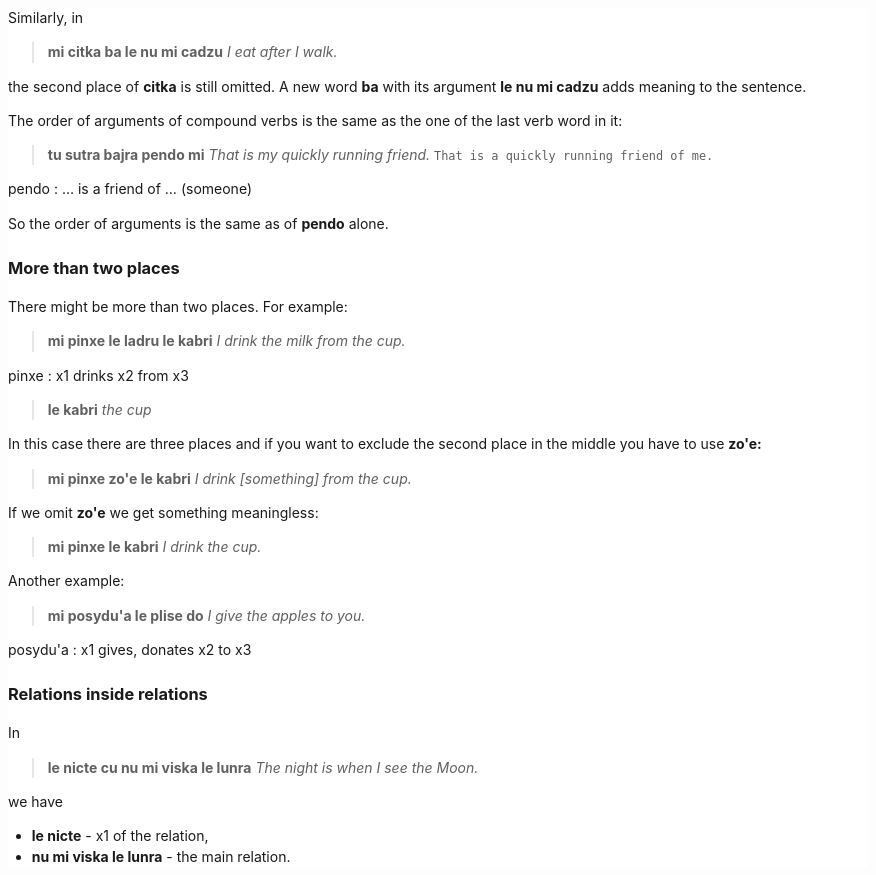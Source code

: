 Similarly, in

> **mi citka ba le nu mi cadzu**
> _I eat after I walk._

the second place of **citka** is still omitted. A new word **ba** with its argument **le nu mi cadzu** adds meaning to the sentence.

The order of arguments of compound verbs is the same as the one of the last verb word in it:

> **tu sutra bajra pendo mi**
> _That is my quickly running friend._
> `That is a quickly running friend of me.`

pendo
: … is a friend of … (someone)

So the order of arguments is the same as of **pendo** alone.

### More than two places

There might be more than two places. For example:

> **mi pinxe le ladru le kabri**
> _I drink the milk from the cup._

pinxe
: x1 drinks x2 from x3

> **le kabri**
> _the cup_

In this case there are three places and if you want to exclude the second place in the middle you have to use **zo'e:**
> **mi pinxe zo'e le kabri**
> _I drink \[something\] from the cup._

If we omit **zo'e** we get something meaningless:

> **mi pinxe le kabri**
> _I drink the cup._

Another example:

> **mi posydu'a le plise do**
> _I give the apples to you._

posydu'a
: x1 gives, donates x2 to x3

### Relations inside relations

In
> **le nicte cu nu mi viska le lunra**
> *The night is when I see the Moon.*

we have

- **le nicte** - x1 of the relation,
- **nu mi viska le lunra** - the main relation.
